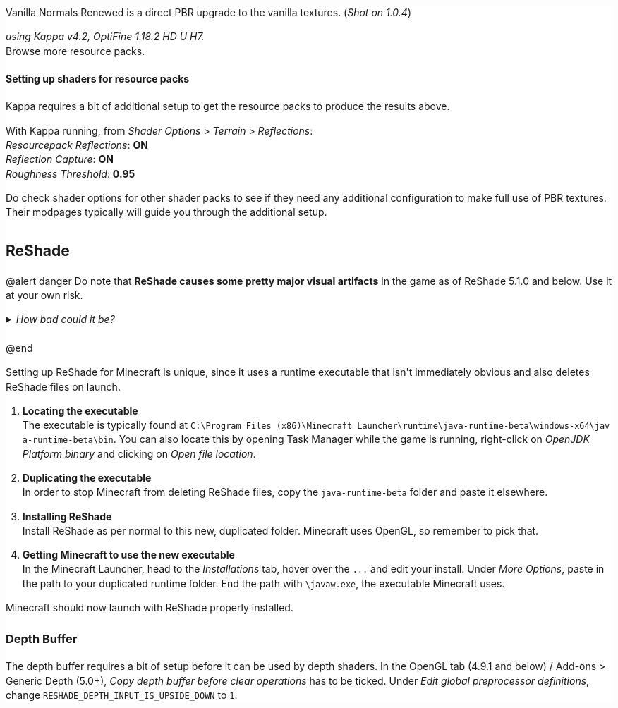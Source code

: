 </div>
<div class="figure"><p>Vanilla Normals Renewed is a direct PBR upgrade to the vanilla textures. (<i>Shot on 1.0.4</i>)</p></div>

*using Kappa v4.2, OptiFine 1.18.2 HD U H7.*  
[Browse more resource packs](https://www.curseforge.com/minecraft/texture-packs?filter-sort=2).

#### Setting up shaders for resource packs

Kappa requires a bit of additional setup to get the resource packs to produce the results above.  

With Kappa running, from <i>Shader Options</i> > <i>Terrain</i> > <i>Reflections</i>:  
<i>Resourcepack Reflections</i>: <b>ON</b>  
<i>Reflection Capture</i>: <b>ON</b>  
<i>Roughness Threshold</i>: <b>0.95</b>  

Do check shader options for other shader packs to see if they need any additional configuration to make full use of PBR textures. Their modpages typically will guide you through the additional setup.

## ReShade

@alert danger
Do note that **ReShade causes some pretty major visual artifacts** in the game as of ReShade 5.1.0 and below. Use it at your own risk. <details><summary><i>How bad could it be?</i></summary></details>   
@end

Setting up ReShade for Minecraft is unique, since it uses a runtime executable that isn't immediately obvious and also deletes ReShade files on launch.

1. **Locating the executable**  
The executable is typically found at `C:\Program Files (x86)\Minecraft Launcher\runtime\java-runtime-beta\windows-x64\java-runtime-beta\bin`. You can also locate this by opening Task Manager while the game is running, right-click on *OpenJDK Platform binary* and clicking on *Open file location*.

2. **Duplicating the executable**  
In order to stop Minecraft from deleting ReShade files, copy the `java-runtime-beta` folder and paste it elsewhere.

3. **Installing ReShade**  
Install ReShade as per normal to this new, duplicated folder. Minecraft uses OpenGL, so remember to pick that.

4. **Getting Minecraft to use the new executable**  
In the Minecraft Launcher, head to the *Installations* tab, hover over the `...` and edit your install. Under *More Options*, paste in the path to your duplicated runtime folder. End the path with `\javaw.exe`, the executable Minecraft uses.

Minecraft should now launch with ReShade properly installed. 

### Depth Buffer

The depth buffer requires a bit of setup before it can be used by depth shaders. In the OpenGL tab (4.9.1 and below) / Add-ons > Generic Depth (5.0+), *Copy depth buffer before clear operations* has to be ticked. Under *Edit global preprocessor definitions*, change `RESHADE_DEPTH_INPUT_IS_UPSIDE_DOWN` to `1`. 
